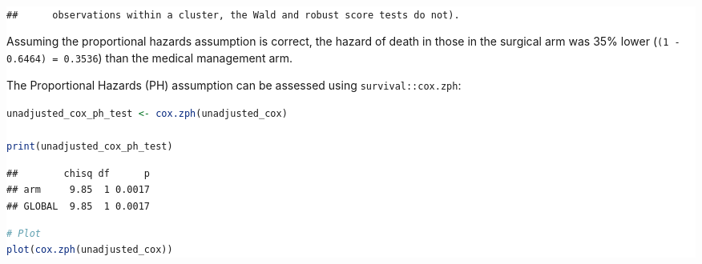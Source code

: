     ##      observations within a cluster, the Wald and robust score tests do not).

Assuming the proportional hazards assumption is correct, the hazard of
death in those in the surgical arm was 35% lower
(`(1 - 0.6464) = 0.3536`) than the medical management arm.

The Proportional Hazards (PH) assumption can be assessed using
`survival::cox.zph`:

``` r
unadjusted_cox_ph_test <- cox.zph(unadjusted_cox)

print(unadjusted_cox_ph_test)
```

    ##        chisq df      p
    ## arm     9.85  1 0.0017
    ## GLOBAL  9.85  1 0.0017

``` r
# Plot 
plot(cox.zph(unadjusted_cox))
```
